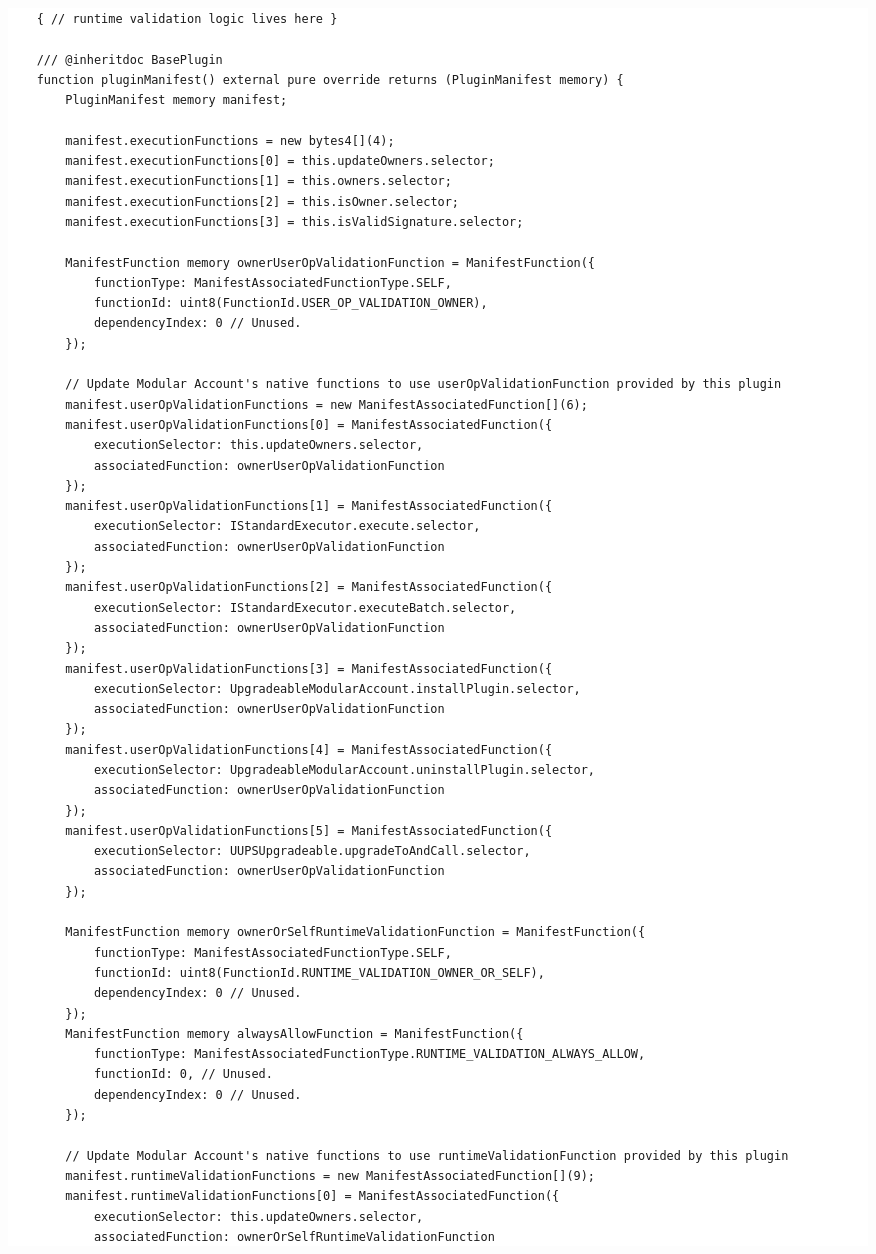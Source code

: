 ```solidity
    { // runtime validation logic lives here }

    /// @inheritdoc BasePlugin
    function pluginManifest() external pure override returns (PluginManifest memory) {
        PluginManifest memory manifest;

        manifest.executionFunctions = new bytes4[](4);
        manifest.executionFunctions[0] = this.updateOwners.selector;
        manifest.executionFunctions[1] = this.owners.selector;
        manifest.executionFunctions[2] = this.isOwner.selector;
        manifest.executionFunctions[3] = this.isValidSignature.selector;

        ManifestFunction memory ownerUserOpValidationFunction = ManifestFunction({
            functionType: ManifestAssociatedFunctionType.SELF,
            functionId: uint8(FunctionId.USER_OP_VALIDATION_OWNER),
            dependencyIndex: 0 // Unused.
        });

        // Update Modular Account's native functions to use userOpValidationFunction provided by this plugin
        manifest.userOpValidationFunctions = new ManifestAssociatedFunction[](6);
        manifest.userOpValidationFunctions[0] = ManifestAssociatedFunction({
            executionSelector: this.updateOwners.selector,
            associatedFunction: ownerUserOpValidationFunction
        });
        manifest.userOpValidationFunctions[1] = ManifestAssociatedFunction({
            executionSelector: IStandardExecutor.execute.selector,
            associatedFunction: ownerUserOpValidationFunction
        });
        manifest.userOpValidationFunctions[2] = ManifestAssociatedFunction({
            executionSelector: IStandardExecutor.executeBatch.selector,
            associatedFunction: ownerUserOpValidationFunction
        });
        manifest.userOpValidationFunctions[3] = ManifestAssociatedFunction({
            executionSelector: UpgradeableModularAccount.installPlugin.selector,
            associatedFunction: ownerUserOpValidationFunction
        });
        manifest.userOpValidationFunctions[4] = ManifestAssociatedFunction({
            executionSelector: UpgradeableModularAccount.uninstallPlugin.selector,
            associatedFunction: ownerUserOpValidationFunction
        });
        manifest.userOpValidationFunctions[5] = ManifestAssociatedFunction({
            executionSelector: UUPSUpgradeable.upgradeToAndCall.selector,
            associatedFunction: ownerUserOpValidationFunction
        });

        ManifestFunction memory ownerOrSelfRuntimeValidationFunction = ManifestFunction({
            functionType: ManifestAssociatedFunctionType.SELF,
            functionId: uint8(FunctionId.RUNTIME_VALIDATION_OWNER_OR_SELF),
            dependencyIndex: 0 // Unused.
        });
        ManifestFunction memory alwaysAllowFunction = ManifestFunction({
            functionType: ManifestAssociatedFunctionType.RUNTIME_VALIDATION_ALWAYS_ALLOW,
            functionId: 0, // Unused.
            dependencyIndex: 0 // Unused.
        });

        // Update Modular Account's native functions to use runtimeValidationFunction provided by this plugin
        manifest.runtimeValidationFunctions = new ManifestAssociatedFunction[](9);
        manifest.runtimeValidationFunctions[0] = ManifestAssociatedFunction({
            executionSelector: this.updateOwners.selector,
            associatedFunction: ownerOrSelfRuntimeValidationFunction
```